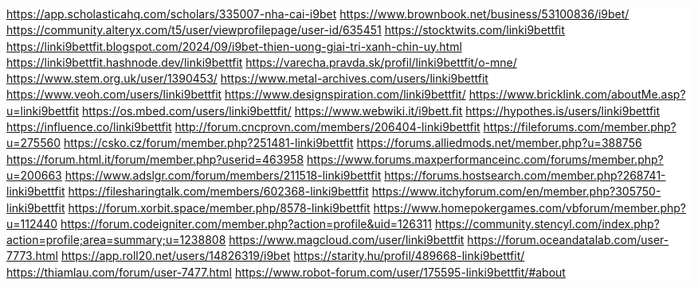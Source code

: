 <a href="https://app.scholasticahq.com/scholars/335007-nha-cai-i9bet">https://app.scholasticahq.com/scholars/335007-nha-cai-i9bet</a>
<a href="https://www.brownbook.net/business/53100836/i9bet/">https://www.brownbook.net/business/53100836/i9bet/</a>
<a href="https://community.alteryx.com/t5/user/viewprofilepage/user-id/635451">https://community.alteryx.com/t5/user/viewprofilepage/user-id/635451</a>
<a href="https://stocktwits.com/linki9bettfit">https://stocktwits.com/linki9bettfit</a>
<a href="https://linki9bettfit.blogspot.com/2024/09/i9bet-thien-uong-giai-tri-xanh-chin-uy.html">https://linki9bettfit.blogspot.com/2024/09/i9bet-thien-uong-giai-tri-xanh-chin-uy.html</a>
<a href="https://linki9bettfit.hashnode.dev/linki9bettfit">https://linki9bettfit.hashnode.dev/linki9bettfit</a>
<a href="https://varecha.pravda.sk/profil/linki9bettfit/o-mne/">https://varecha.pravda.sk/profil/linki9bettfit/o-mne/</a>
<a href="https://www.stem.org.uk/user/1390453/">https://www.stem.org.uk/user/1390453/</a>
<a href="https://www.metal-archives.com/users/linki9bettfit">https://www.metal-archives.com/users/linki9bettfit</a>
<a href="https://www.veoh.com/users/linki9bettfit">https://www.veoh.com/users/linki9bettfit</a>
<a href="https://www.designspiration.com/linki9bettfit/">https://www.designspiration.com/linki9bettfit/</a>
<a href="https://www.bricklink.com/aboutMe.asp?u=linki9bettfit">https://www.bricklink.com/aboutMe.asp?u=linki9bettfit</a>
<a href="https://os.mbed.com/users/linki9bettfit/">https://os.mbed.com/users/linki9bettfit/</a>
<a href="https://www.webwiki.it/i9bett.fit">https://www.webwiki.it/i9bett.fit</a>
<a href="https://hypothes.is/users/linki9bettfit">https://hypothes.is/users/linki9bettfit</a>
<a href="https://influence.co/linki9bettfit">https://influence.co/linki9bettfit</a>
<a href="http://forum.cncprovn.com/members/206404-linki9bettfit">http://forum.cncprovn.com/members/206404-linki9bettfit</a>
<a href="https://fileforums.com/member.php?u=275560">https://fileforums.com/member.php?u=275560</a>
<a href="https://csko.cz/forum/member.php?251481-linki9bettfit">https://csko.cz/forum/member.php?251481-linki9bettfit</a>
<a href="https://forums.alliedmods.net/member.php?u=388756">https://forums.alliedmods.net/member.php?u=388756</a>
<a href="https://forum.html.it/forum/member.php?userid=463958">https://forum.html.it/forum/member.php?userid=463958</a>
<a href="https://www.forums.maxperformanceinc.com/forums/member.php?u=200663">https://www.forums.maxperformanceinc.com/forums/member.php?u=200663</a>
<a href="https://www.adslgr.com/forum/members/211518-linki9bettfit">https://www.adslgr.com/forum/members/211518-linki9bettfit</a>
<a href="https://forums.hostsearch.com/member.php?268741-linki9bettfit">https://forums.hostsearch.com/member.php?268741-linki9bettfit</a>
<a href="https://filesharingtalk.com/members/602368-linki9bettfit">https://filesharingtalk.com/members/602368-linki9bettfit</a>
<a href="https://www.itchyforum.com/en/member.php?305750-linki9bettfit">https://www.itchyforum.com/en/member.php?305750-linki9bettfit</a>
<a href="https://forum.xorbit.space/member.php/8578-linki9bettfit">https://forum.xorbit.space/member.php/8578-linki9bettfit</a>
<a href="https://www.homepokergames.com/vbforum/member.php?u=112440">https://www.homepokergames.com/vbforum/member.php?u=112440</a>
<a href="https://forum.codeigniter.com/member.php?action=profile&uid=126311">https://forum.codeigniter.com/member.php?action=profile&uid=126311</a>
<a href="https://community.stencyl.com/index.php?action=profile;area=summary;u=1238808">https://community.stencyl.com/index.php?action=profile;area=summary;u=1238808</a>
<a href="https://www.magcloud.com/user/linki9bettfit">https://www.magcloud.com/user/linki9bettfit</a>
<a href="https://forum.oceandatalab.com/user-7773.html">https://forum.oceandatalab.com/user-7773.html</a>
<a href="https://app.roll20.net/users/14826319/i9bet">https://app.roll20.net/users/14826319/i9bet</a>
<a href="https://starity.hu/profil/489668-linki9bettfit/">https://starity.hu/profil/489668-linki9bettfit/</a>
<a href="https://thiamlau.com/forum/user-7477.html">https://thiamlau.com/forum/user-7477.html</a>
<a href="https://www.robot-forum.com/user/175595-linki9bettfit/#about">https://www.robot-forum.com/user/175595-linki9bettfit/#about</a>